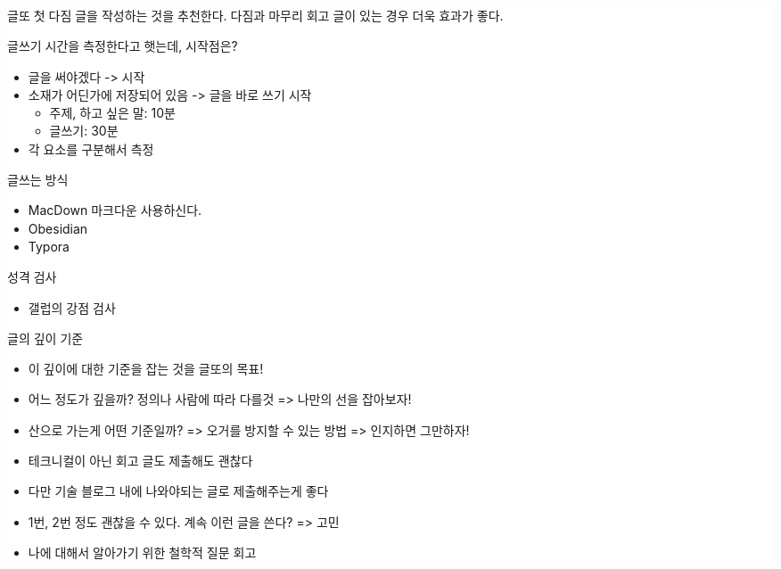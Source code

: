 글또 첫 다짐 글을 작성하는 것을 추천한다.
다짐과 마무리 회고 글이 있는 경우 더욱 효과가 좋다.


글쓰기 시간을 측정한다고 햇는데, 시작점은?
- 글을 써야겠다 -> 시작
- 소재가 어딘가에 저장되어 있음 -> 글을 바로 쓰기 시작
   - 주제, 하고 싶은 말: 10분
   - 글쓰기: 30분
- 각 요소를 구분해서 측정

글쓰는 방식
- MacDown 마크다운 사용하신다.
- Obesidian
- Typora 

성격 검사
- 갤럽의 강점 검사

글의 깊이 기준
- 이 깊이에 대한 기준을 잡는 것을 글또의 목표!
- 어느 정도가 깊을까? 정의나 사람에 따라 다를것 => 나만의 선을 잡아보자!
- 산으로 가는게 어떤 기준일까? => 오거를 방지할 수 있는 방법 => 인지하면 그만하자!

- 테크니컬이 아닌 회고 글도 제출해도 괜찮다
- 다만 기술 블로그 내에 나와야되는 글로 제출해주는게 좋다
- 1번, 2번 정도 괜찮을 수 있다. 계속 이런 글을 쓴다? => 고민
- 나에 대해서 알아가기 위한 철학적 질문 회고